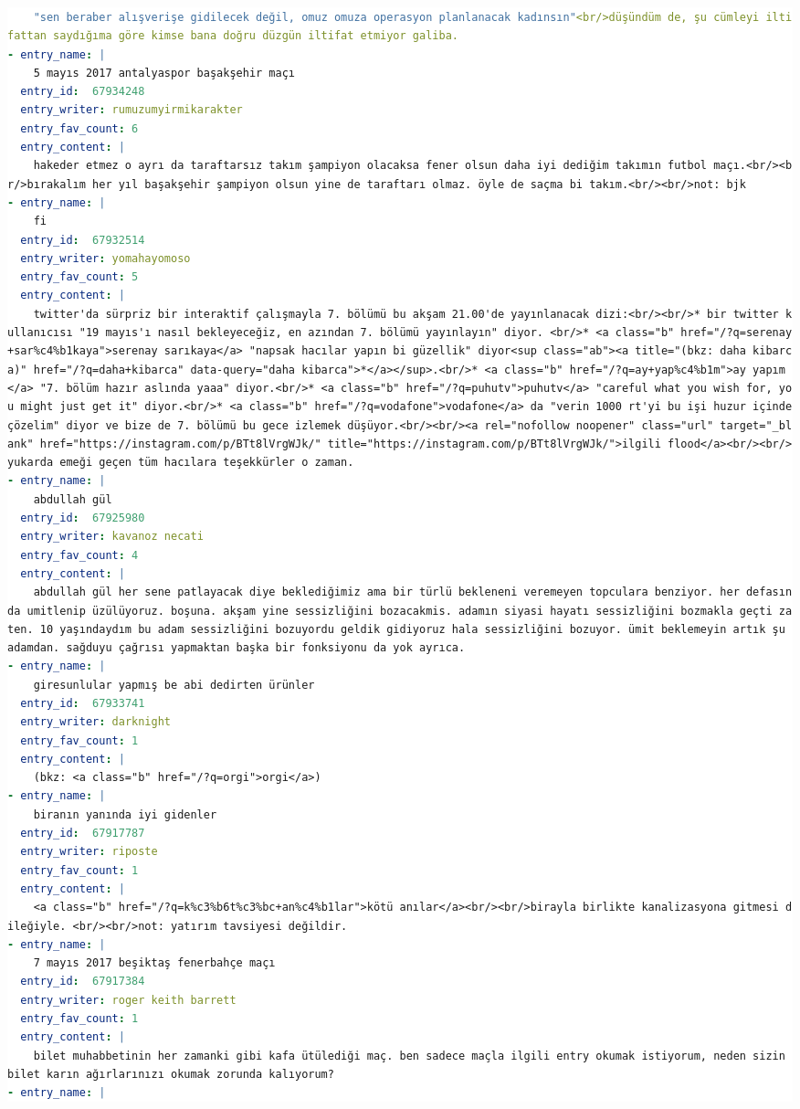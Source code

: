 ```yaml
    "sen beraber alışverişe gidilecek değil, omuz omuza operasyon planlanacak kadınsın"<br/>düşündüm de, şu cümleyi iltifattan saydığıma göre kimse bana doğru düzgün iltifat etmiyor galiba.
- entry_name: |
    5 mayıs 2017 antalyaspor başakşehir maçı
  entry_id:  67934248
  entry_writer: rumuzumyirmikarakter
  entry_fav_count: 6
  entry_content: |
    hakeder etmez o ayrı da taraftarsız takım şampiyon olacaksa fener olsun daha iyi dediğim takımın futbol maçı.<br/><br/>bırakalım her yıl başakşehir şampiyon olsun yine de taraftarı olmaz. öyle de saçma bi takım.<br/><br/>not: bjk
- entry_name: |
    fi
  entry_id:  67932514
  entry_writer: yomahayomoso
  entry_fav_count: 5
  entry_content: |
    twitter'da sürpriz bir interaktif çalışmayla 7. bölümü bu akşam 21.00'de yayınlanacak dizi:<br/><br/>* bir twitter kullanıcısı "19 mayıs'ı nasıl bekleyeceğiz, en azından 7. bölümü yayınlayın" diyor. <br/>* <a class="b" href="/?q=serenay+sar%c4%b1kaya">serenay sarıkaya</a> "napsak hacılar yapın bi güzellik" diyor<sup class="ab"><a title="(bkz: daha kibarca)" href="/?q=daha+kibarca" data-query="daha kibarca">*</a></sup>.<br/>* <a class="b" href="/?q=ay+yap%c4%b1m">ay yapım</a> "7. bölüm hazır aslında yaaa" diyor.<br/>* <a class="b" href="/?q=puhutv">puhutv</a> "careful what you wish for, you might just get it" diyor.<br/>* <a class="b" href="/?q=vodafone">vodafone</a> da "verin 1000 rt'yi bu işi huzur içinde çözelim" diyor ve bize de 7. bölümü bu gece izlemek düşüyor.<br/><br/><a rel="nofollow noopener" class="url" target="_blank" href="https://instagram.com/p/BTt8lVrgWJk/" title="https://instagram.com/p/BTt8lVrgWJk/">ilgili flood</a><br/><br/>yukarda emeği geçen tüm hacılara teşekkürler o zaman.
- entry_name: |
    abdullah gül
  entry_id:  67925980
  entry_writer: kavanoz necati
  entry_fav_count: 4
  entry_content: |
    abdullah gül her sene patlayacak diye beklediğimiz ama bir türlü bekleneni veremeyen topculara benziyor. her defasında umitlenip üzülüyoruz. boşuna. akşam yine sessizliğini bozacakmis. adamın siyasi hayatı sessizliğini bozmakla geçti zaten. 10 yaşındaydım bu adam sessizliğini bozuyordu geldik gidiyoruz hala sessizliğini bozuyor. ümit beklemeyin artık şu adamdan. sağduyu çağrısı yapmaktan başka bir fonksiyonu da yok ayrıca.
- entry_name: |
    giresunlular yapmış be abi dedirten ürünler
  entry_id:  67933741
  entry_writer: darknight
  entry_fav_count: 1
  entry_content: |
    (bkz: <a class="b" href="/?q=orgi">orgi</a>)
- entry_name: |
    biranın yanında iyi gidenler
  entry_id:  67917787
  entry_writer: riposte
  entry_fav_count: 1
  entry_content: |
    <a class="b" href="/?q=k%c3%b6t%c3%bc+an%c4%b1lar">kötü anılar</a><br/><br/>birayla birlikte kanalizasyona gitmesi dileğiyle. <br/><br/>not: yatırım tavsiyesi değildir.
- entry_name: |
    7 mayıs 2017 beşiktaş fenerbahçe maçı
  entry_id:  67917384
  entry_writer: roger keith barrett
  entry_fav_count: 1
  entry_content: |
    bilet muhabbetinin her zamanki gibi kafa ütülediği maç. ben sadece maçla ilgili entry okumak istiyorum, neden sizin bilet karın ağırlarınızı okumak zorunda kalıyorum?
- entry_name: |
```